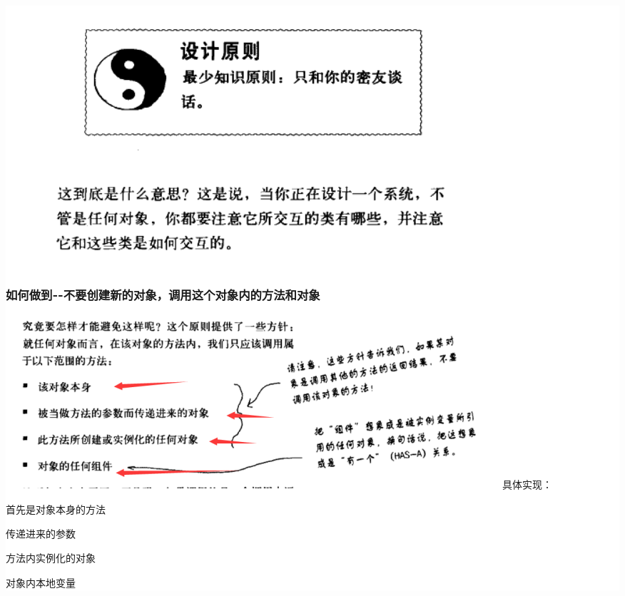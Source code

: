 ![](../_v_images/_1582729127_20889.png)
### ****如何做到--不要创建新的对象，调用这个对象内的方法和对象****
![](../_v_images/_1582729131_17159.png)
具体实现：

首先是对象本身的方法

传递进来的参数

方法内实例化的对象

对象内本地变量